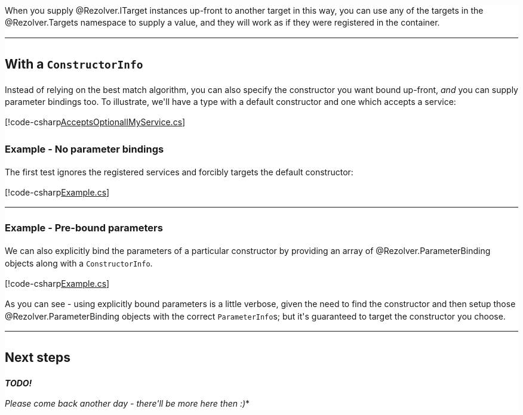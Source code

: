 When you supply @Rezolver.ITarget instances up-front to another target in this way, you can use any of the targets in the @Rezolver.Targets
namespace to supply a value, and they will work as if they were registered in the container.

* * *

## With a `ConstructorInfo`

Instead of relying on the best match algorithm, you can also specify the constructor you want bound up-front, *and* you can supply parameter
bindings too.  To illustrate, we'll have a type with a default constructor and one which accepts a service:

[!code-csharp[AcceptsOptionalIMyService.cs](../../../../../test/Rezolver.Tests.Examples/Types/AcceptsOptionalIMyService.cs#example)]

### Example - No parameter bindings

The first test ignores the registered services and forcibly targets the default constructor:

[!code-csharp[Example.cs](../../../../../test/Rezolver.Tests.Examples/ConstructorExamples.cs#example100)]

* * *

### Example - Pre-bound parameters

We can also explicitly bind the parameters of a particular constructor by providing an array of @Rezolver.ParameterBinding objects along with 
a `ConstructorInfo`.  

[!code-csharp[Example.cs](../../../../../test/Rezolver.Tests.Examples/ConstructorExamples.cs#example101)]

As you can see - using explicitly bound parameters is a little verbose, given the need to find the constructor and then setup those
@Rezolver.ParameterBinding objects with the correct `ParameterInfo`s; but it's guaranteed to target the constructor you choose.

* * *

## Next steps

***TODO!***

*Please come back another day - there'll be more here then :)**
  

